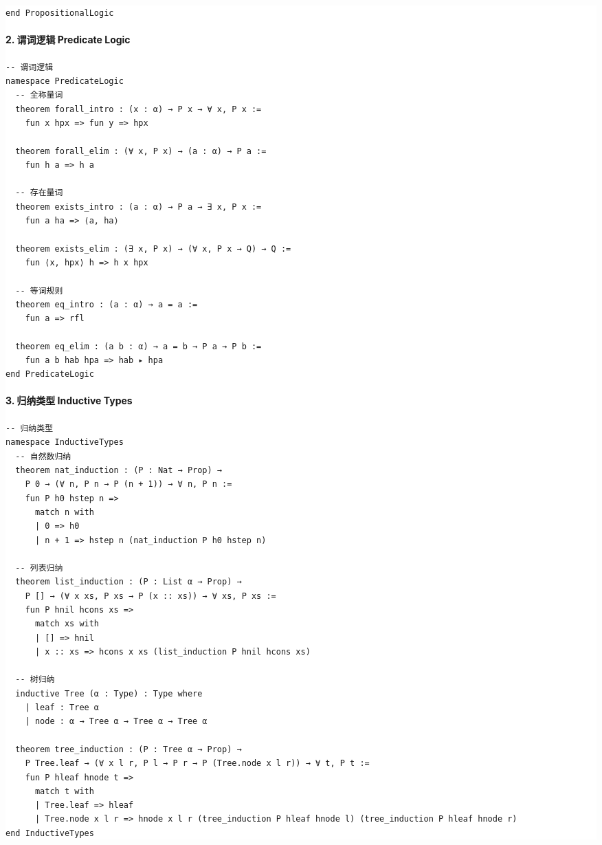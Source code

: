 ```lean
end PropositionalLogic
```

#### 2. 谓词逻辑 Predicate Logic

```lean
-- 谓词逻辑
namespace PredicateLogic
  -- 全称量词
  theorem forall_intro : (x : α) → P x → ∀ x, P x :=
    fun x hpx => fun y => hpx

  theorem forall_elim : (∀ x, P x) → (a : α) → P a :=
    fun h a => h a

  -- 存在量词
  theorem exists_intro : (a : α) → P a → ∃ x, P x :=
    fun a ha => ⟨a, ha⟩

  theorem exists_elim : (∃ x, P x) → (∀ x, P x → Q) → Q :=
    fun ⟨x, hpx⟩ h => h x hpx

  -- 等词规则
  theorem eq_intro : (a : α) → a = a :=
    fun a => rfl

  theorem eq_elim : (a b : α) → a = b → P a → P b :=
    fun a b hab hpa => hab ▸ hpa
end PredicateLogic
```

#### 3. 归纳类型 Inductive Types

```lean
-- 归纳类型
namespace InductiveTypes
  -- 自然数归纳
  theorem nat_induction : (P : Nat → Prop) → 
    P 0 → (∀ n, P n → P (n + 1)) → ∀ n, P n :=
    fun P h0 hstep n =>
      match n with
      | 0 => h0
      | n + 1 => hstep n (nat_induction P h0 hstep n)

  -- 列表归纳
  theorem list_induction : (P : List α → Prop) → 
    P [] → (∀ x xs, P xs → P (x :: xs)) → ∀ xs, P xs :=
    fun P hnil hcons xs =>
      match xs with
      | [] => hnil
      | x :: xs => hcons x xs (list_induction P hnil hcons xs)

  -- 树归纳
  inductive Tree (α : Type) : Type where
    | leaf : Tree α
    | node : α → Tree α → Tree α → Tree α

  theorem tree_induction : (P : Tree α → Prop) → 
    P Tree.leaf → (∀ x l r, P l → P r → P (Tree.node x l r)) → ∀ t, P t :=
    fun P hleaf hnode t =>
      match t with
      | Tree.leaf => hleaf
      | Tree.node x l r => hnode x l r (tree_induction P hleaf hnode l) (tree_induction P hleaf hnode r)
end InductiveTypes
```
